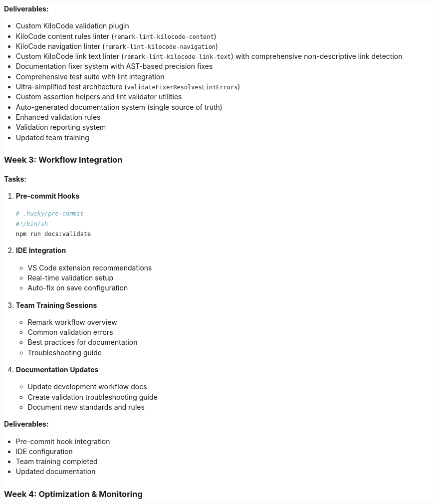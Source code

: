 **Deliverables:**

- Custom KiloCode validation plugin
- KiloCode content rules linter (`remark-lint-kilocode-content`)
- KiloCode navigation linter (`remark-lint-kilocode-navigation`)
- Custom KiloCode link text linter (`remark-lint-kilocode-link-text`) with comprehensive non-descriptive link detection
- Documentation fixer system with AST-based precision fixes
- Comprehensive test suite with lint integration
- Ultra-simplified test architecture (`validateFixerResolvesLintErrors`)
- Custom assertion helpers and lint validator utilities
- Auto-generated documentation system (single source of truth)
- Enhanced validation rules
- Validation reporting system
- Updated team training

### Week 3: Workflow Integration

**Tasks:**

1. **Pre-commit Hooks**

    ```bash
    # .husky/pre-commit
    #!/bin/sh
    npm run docs:validate
    ```

2. **IDE Integration**

    - VS Code extension recommendations
    - Real-time validation setup
    - Auto-fix on save configuration

3. **Team Training Sessions**

    - Remark workflow overview
    - Common validation errors
    - Best practices for documentation
    - Troubleshooting guide

4. **Documentation Updates**
    - Update development workflow docs
    - Create validation troubleshooting guide
    - Document new standards and rules

**Deliverables:**

- Pre-commit hook integration
- IDE configuration
- Team training completed
- Updated documentation

### Week 4: Optimization & Monitoring
